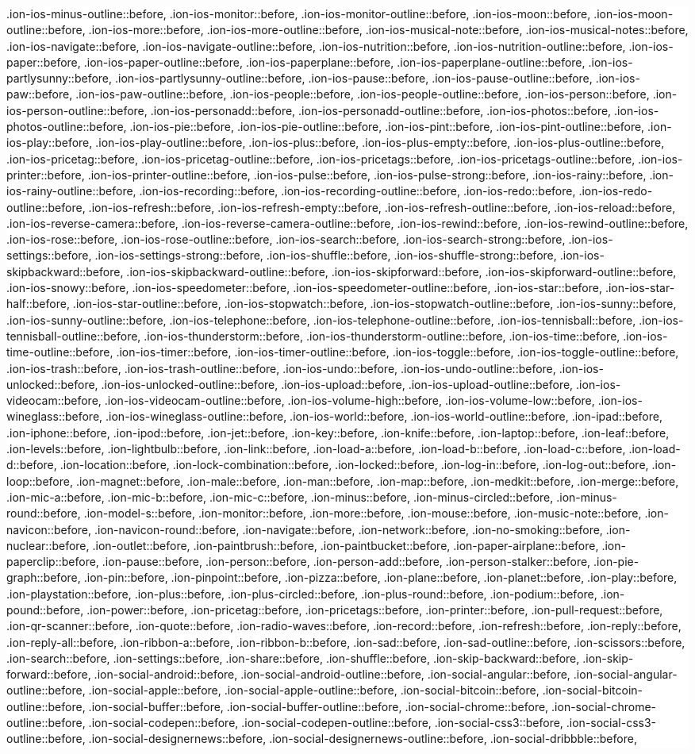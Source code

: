 .ion-ios-minus-outline::before, .ion-ios-monitor::before, .ion-ios-monitor-outline::before, .ion-ios-moon::before, .ion-ios-moon-outline::before, .ion-ios-more::before, .ion-ios-more-outline::before, .ion-ios-musical-note::before, .ion-ios-musical-notes::before, .ion-ios-navigate::before, .ion-ios-navigate-outline::before, .ion-ios-nutrition::before, .ion-ios-nutrition-outline::before, .ion-ios-paper::before, .ion-ios-paper-outline::before, .ion-ios-paperplane::before, .ion-ios-paperplane-outline::before, .ion-ios-partlysunny::before, .ion-ios-partlysunny-outline::before, .ion-ios-pause::before, .ion-ios-pause-outline::before, .ion-ios-paw::before, .ion-ios-paw-outline::before, .ion-ios-people::before, .ion-ios-people-outline::before, .ion-ios-person::before, .ion-ios-person-outline::before, .ion-ios-personadd::before, .ion-ios-personadd-outline::before, .ion-ios-photos::before, .ion-ios-photos-outline::before, .ion-ios-pie::before, .ion-ios-pie-outline::before, .ion-ios-pint::before, .ion-ios-pint-outline::before, .ion-ios-play::before, .ion-ios-play-outline::before, .ion-ios-plus::before, .ion-ios-plus-empty::before, .ion-ios-plus-outline::before, .ion-ios-pricetag::before, .ion-ios-pricetag-outline::before, .ion-ios-pricetags::before, .ion-ios-pricetags-outline::before, .ion-ios-printer::before, .ion-ios-printer-outline::before, .ion-ios-pulse::before, .ion-ios-pulse-strong::before, .ion-ios-rainy::before, .ion-ios-rainy-outline::before, .ion-ios-recording::before, .ion-ios-recording-outline::before, .ion-ios-redo::before, .ion-ios-redo-outline::before, .ion-ios-refresh::before, .ion-ios-refresh-empty::before, .ion-ios-refresh-outline::before, .ion-ios-reload::before, .ion-ios-reverse-camera::before, .ion-ios-reverse-camera-outline::before, .ion-ios-rewind::before, .ion-ios-rewind-outline::before, .ion-ios-rose::before, .ion-ios-rose-outline::before, .ion-ios-search::before, .ion-ios-search-strong::before, .ion-ios-settings::before, .ion-ios-settings-strong::before, .ion-ios-shuffle::before, .ion-ios-shuffle-strong::before, .ion-ios-skipbackward::before, .ion-ios-skipbackward-outline::before, .ion-ios-skipforward::before, .ion-ios-skipforward-outline::before, .ion-ios-snowy::before, .ion-ios-speedometer::before, .ion-ios-speedometer-outline::before, .ion-ios-star::before, .ion-ios-star-half::before, .ion-ios-star-outline::before, .ion-ios-stopwatch::before, .ion-ios-stopwatch-outline::before, .ion-ios-sunny::before, .ion-ios-sunny-outline::before, .ion-ios-telephone::before, .ion-ios-telephone-outline::before, .ion-ios-tennisball::before, .ion-ios-tennisball-outline::before, .ion-ios-thunderstorm::before, .ion-ios-thunderstorm-outline::before, .ion-ios-time::before, .ion-ios-time-outline::before, .ion-ios-timer::before, .ion-ios-timer-outline::before, .ion-ios-toggle::before, .ion-ios-toggle-outline::before, .ion-ios-trash::before, .ion-ios-trash-outline::before, .ion-ios-undo::before, .ion-ios-undo-outline::before, .ion-ios-unlocked::before, .ion-ios-unlocked-outline::before, .ion-ios-upload::before, .ion-ios-upload-outline::before, .ion-ios-videocam::before, .ion-ios-videocam-outline::before, .ion-ios-volume-high::before, .ion-ios-volume-low::before, .ion-ios-wineglass::before, .ion-ios-wineglass-outline::before, .ion-ios-world::before, .ion-ios-world-outline::before, .ion-ipad::before, .ion-iphone::before, .ion-ipod::before, .ion-jet::before, .ion-key::before, .ion-knife::before, .ion-laptop::before, .ion-leaf::before, .ion-levels::before, .ion-lightbulb::before, .ion-link::before, .ion-load-a::before, .ion-load-b::before, .ion-load-c::before, .ion-load-d::before, .ion-location::before, .ion-lock-combination::before, .ion-locked::before, .ion-log-in::before, .ion-log-out::before, .ion-loop::before, .ion-magnet::before, .ion-male::before, .ion-man::before, .ion-map::before, .ion-medkit::before, .ion-merge::before, .ion-mic-a::before, .ion-mic-b::before, .ion-mic-c::before, .ion-minus::before, .ion-minus-circled::before, .ion-minus-round::before, .ion-model-s::before, .ion-monitor::before, .ion-more::before, .ion-mouse::before, .ion-music-note::before, .ion-navicon::before, .ion-navicon-round::before, .ion-navigate::before, .ion-network::before, .ion-no-smoking::before, .ion-nuclear::before, .ion-outlet::before, .ion-paintbrush::before, .ion-paintbucket::before, .ion-paper-airplane::before, .ion-paperclip::before, .ion-pause::before, .ion-person::before, .ion-person-add::before, .ion-person-stalker::before, .ion-pie-graph::before, .ion-pin::before, .ion-pinpoint::before, .ion-pizza::before, .ion-plane::before, .ion-planet::before, .ion-play::before, .ion-playstation::before, .ion-plus::before, .ion-plus-circled::before, .ion-plus-round::before, .ion-podium::before, .ion-pound::before, .ion-power::before, .ion-pricetag::before, .ion-pricetags::before, .ion-printer::before, .ion-pull-request::before, .ion-qr-scanner::before, .ion-quote::before, .ion-radio-waves::before, .ion-record::before, .ion-refresh::before, .ion-reply::before, .ion-reply-all::before, .ion-ribbon-a::before, .ion-ribbon-b::before, .ion-sad::before, .ion-sad-outline::before, .ion-scissors::before, .ion-search::before, .ion-settings::before, .ion-share::before, .ion-shuffle::before, .ion-skip-backward::before, .ion-skip-forward::before, .ion-social-android::before, .ion-social-android-outline::before, .ion-social-angular::before, .ion-social-angular-outline::before, .ion-social-apple::before, .ion-social-apple-outline::before, .ion-social-bitcoin::before, .ion-social-bitcoin-outline::before, .ion-social-buffer::before, .ion-social-buffer-outline::before, .ion-social-chrome::before, .ion-social-chrome-outline::before, .ion-social-codepen::before, .ion-social-codepen-outline::before, .ion-social-css3::before, .ion-social-css3-outline::before, .ion-social-designernews::before, .ion-social-designernews-outline::before, .ion-social-dribbble::before,